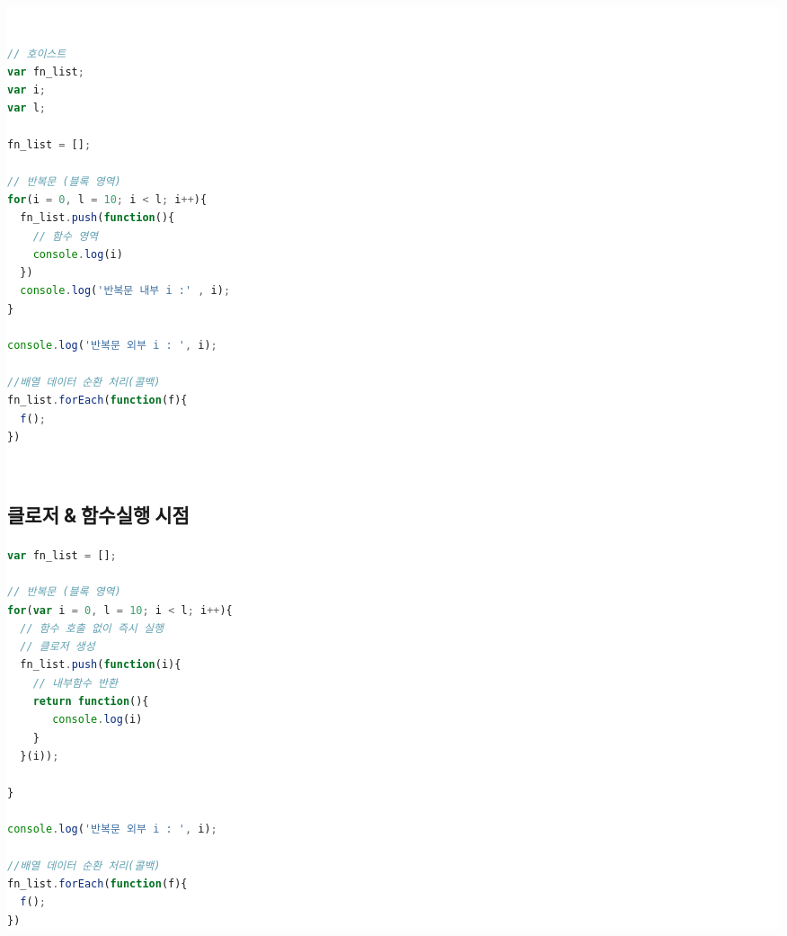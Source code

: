 ```Javascript


// 호이스트
var fn_list;
var i;
var l;

fn_list = [];

// 반복문 (블록 영역)
for(i = 0, l = 10; i < l; i++){
  fn_list.push(function(){
    // 함수 영역
    console.log(i)
  })
  console.log('반복문 내부 i :' , i);
}

console.log('반복문 외부 i : ', i);

//배열 데이터 순환 처리(콜백)
fn_list.forEach(function(f){
  f();
})
```

<br/>

## 클로저 & 함수실행 시점

```Javascript
var fn_list = [];

// 반복문 (블록 영역)
for(var i = 0, l = 10; i < l; i++){
  // 함수 호출 없이 즉시 실행
  // 클로저 생성
  fn_list.push(function(i){
    // 내부함수 반환
    return function(){
       console.log(i)
    }
  }(i));

}

console.log('반복문 외부 i : ', i);

//배열 데이터 순환 처리(콜백)
fn_list.forEach(function(f){
  f();
})
```
